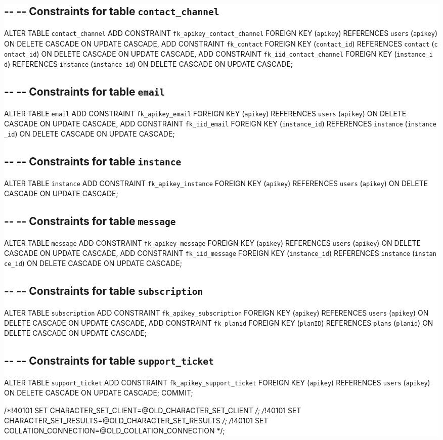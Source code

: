 --
-- Constraints for table `contact_channel`
--
ALTER TABLE `contact_channel`
  ADD CONSTRAINT `fk_apikey_contact_channel` FOREIGN KEY (`apikey`) REFERENCES `users` (`apikey`) ON DELETE CASCADE ON UPDATE CASCADE,
  ADD CONSTRAINT `fk_contact` FOREIGN KEY (`contact_id`) REFERENCES `contact` (`contact_id`) ON DELETE CASCADE ON UPDATE CASCADE,
  ADD CONSTRAINT `fk_iid_contact_channel` FOREIGN KEY (`instance_id`) REFERENCES `instance` (`instance_id`) ON DELETE CASCADE ON UPDATE CASCADE;

--
-- Constraints for table `email`
--
ALTER TABLE `email`
  ADD CONSTRAINT `fk_apikey_email` FOREIGN KEY (`apikey`) REFERENCES `users` (`apikey`) ON DELETE CASCADE ON UPDATE CASCADE,
  ADD CONSTRAINT `fk_iid_email` FOREIGN KEY (`instance_id`) REFERENCES `instance` (`instance_id`) ON DELETE CASCADE ON UPDATE CASCADE;

--
-- Constraints for table `instance`
--
ALTER TABLE `instance`
  ADD CONSTRAINT `fk_apikey_instance` FOREIGN KEY (`apikey`) REFERENCES `users` (`apikey`) ON DELETE CASCADE ON UPDATE CASCADE;

--
-- Constraints for table `message`
--
ALTER TABLE `message`
  ADD CONSTRAINT `fk_apikey_message` FOREIGN KEY (`apikey`) REFERENCES `users` (`apikey`) ON DELETE CASCADE ON UPDATE CASCADE,
  ADD CONSTRAINT `fk_iid_message` FOREIGN KEY (`instance_id`) REFERENCES `instance` (`instance_id`) ON DELETE CASCADE ON UPDATE CASCADE;

--
-- Constraints for table `subscription`
--
ALTER TABLE `subscription`
  ADD CONSTRAINT `fk_apikey_subscription` FOREIGN KEY (`apikey`) REFERENCES `users` (`apikey`) ON DELETE CASCADE ON UPDATE CASCADE,
  ADD CONSTRAINT `fk_planid` FOREIGN KEY (`planID`) REFERENCES `plans` (`planid`) ON DELETE CASCADE ON UPDATE CASCADE;

--
-- Constraints for table `support_ticket`
--
ALTER TABLE `support_ticket`
  ADD CONSTRAINT `fk_apikey_support_ticket` FOREIGN KEY (`apikey`) REFERENCES `users` (`apikey`) ON DELETE CASCADE ON UPDATE CASCADE;
COMMIT;

/*!40101 SET CHARACTER_SET_CLIENT=@OLD_CHARACTER_SET_CLIENT */;
/*!40101 SET CHARACTER_SET_RESULTS=@OLD_CHARACTER_SET_RESULTS */;
/*!40101 SET COLLATION_CONNECTION=@OLD_COLLATION_CONNECTION */;
